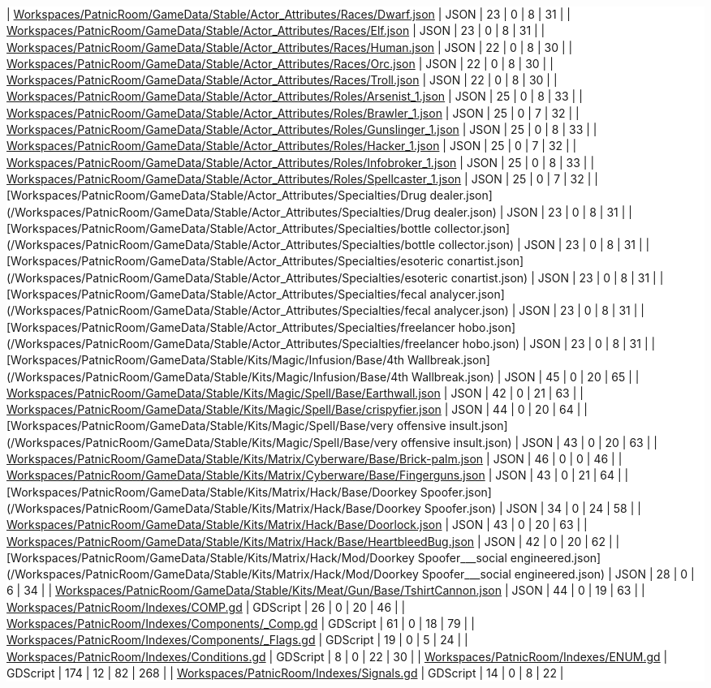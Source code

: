 | [Workspaces/PatnicRoom/GameData/Stable/Actor_Attributes/Races/Dwarf.json](/Workspaces/PatnicRoom/GameData/Stable/Actor_Attributes/Races/Dwarf.json) | JSON | 23 | 0 | 8 | 31 |
| [Workspaces/PatnicRoom/GameData/Stable/Actor_Attributes/Races/Elf.json](/Workspaces/PatnicRoom/GameData/Stable/Actor_Attributes/Races/Elf.json) | JSON | 23 | 0 | 8 | 31 |
| [Workspaces/PatnicRoom/GameData/Stable/Actor_Attributes/Races/Human.json](/Workspaces/PatnicRoom/GameData/Stable/Actor_Attributes/Races/Human.json) | JSON | 22 | 0 | 8 | 30 |
| [Workspaces/PatnicRoom/GameData/Stable/Actor_Attributes/Races/Orc.json](/Workspaces/PatnicRoom/GameData/Stable/Actor_Attributes/Races/Orc.json) | JSON | 22 | 0 | 8 | 30 |
| [Workspaces/PatnicRoom/GameData/Stable/Actor_Attributes/Races/Troll.json](/Workspaces/PatnicRoom/GameData/Stable/Actor_Attributes/Races/Troll.json) | JSON | 22 | 0 | 8 | 30 |
| [Workspaces/PatnicRoom/GameData/Stable/Actor_Attributes/Roles/Arsenist_1.json](/Workspaces/PatnicRoom/GameData/Stable/Actor_Attributes/Roles/Arsenist_1.json) | JSON | 25 | 0 | 8 | 33 |
| [Workspaces/PatnicRoom/GameData/Stable/Actor_Attributes/Roles/Brawler_1.json](/Workspaces/PatnicRoom/GameData/Stable/Actor_Attributes/Roles/Brawler_1.json) | JSON | 25 | 0 | 7 | 32 |
| [Workspaces/PatnicRoom/GameData/Stable/Actor_Attributes/Roles/Gunslinger_1.json](/Workspaces/PatnicRoom/GameData/Stable/Actor_Attributes/Roles/Gunslinger_1.json) | JSON | 25 | 0 | 8 | 33 |
| [Workspaces/PatnicRoom/GameData/Stable/Actor_Attributes/Roles/Hacker_1.json](/Workspaces/PatnicRoom/GameData/Stable/Actor_Attributes/Roles/Hacker_1.json) | JSON | 25 | 0 | 7 | 32 |
| [Workspaces/PatnicRoom/GameData/Stable/Actor_Attributes/Roles/Infobroker_1.json](/Workspaces/PatnicRoom/GameData/Stable/Actor_Attributes/Roles/Infobroker_1.json) | JSON | 25 | 0 | 8 | 33 |
| [Workspaces/PatnicRoom/GameData/Stable/Actor_Attributes/Roles/Spellcaster_1.json](/Workspaces/PatnicRoom/GameData/Stable/Actor_Attributes/Roles/Spellcaster_1.json) | JSON | 25 | 0 | 7 | 32 |
| [Workspaces/PatnicRoom/GameData/Stable/Actor_Attributes/Specialties/Drug dealer.json](/Workspaces/PatnicRoom/GameData/Stable/Actor_Attributes/Specialties/Drug dealer.json) | JSON | 23 | 0 | 8 | 31 |
| [Workspaces/PatnicRoom/GameData/Stable/Actor_Attributes/Specialties/bottle collector.json](/Workspaces/PatnicRoom/GameData/Stable/Actor_Attributes/Specialties/bottle collector.json) | JSON | 23 | 0 | 8 | 31 |
| [Workspaces/PatnicRoom/GameData/Stable/Actor_Attributes/Specialties/esoteric conartist.json](/Workspaces/PatnicRoom/GameData/Stable/Actor_Attributes/Specialties/esoteric conartist.json) | JSON | 23 | 0 | 8 | 31 |
| [Workspaces/PatnicRoom/GameData/Stable/Actor_Attributes/Specialties/fecal analycer.json](/Workspaces/PatnicRoom/GameData/Stable/Actor_Attributes/Specialties/fecal analycer.json) | JSON | 23 | 0 | 8 | 31 |
| [Workspaces/PatnicRoom/GameData/Stable/Actor_Attributes/Specialties/freelancer hobo.json](/Workspaces/PatnicRoom/GameData/Stable/Actor_Attributes/Specialties/freelancer hobo.json) | JSON | 23 | 0 | 8 | 31 |
| [Workspaces/PatnicRoom/GameData/Stable/Kits/Magic/Infusion/Base/4th Wallbreak.json](/Workspaces/PatnicRoom/GameData/Stable/Kits/Magic/Infusion/Base/4th Wallbreak.json) | JSON | 45 | 0 | 20 | 65 |
| [Workspaces/PatnicRoom/GameData/Stable/Kits/Magic/Spell/Base/Earthwall.json](/Workspaces/PatnicRoom/GameData/Stable/Kits/Magic/Spell/Base/Earthwall.json) | JSON | 42 | 0 | 21 | 63 |
| [Workspaces/PatnicRoom/GameData/Stable/Kits/Magic/Spell/Base/crispyfier.json](/Workspaces/PatnicRoom/GameData/Stable/Kits/Magic/Spell/Base/crispyfier.json) | JSON | 44 | 0 | 20 | 64 |
| [Workspaces/PatnicRoom/GameData/Stable/Kits/Magic/Spell/Base/very offensive insult.json](/Workspaces/PatnicRoom/GameData/Stable/Kits/Magic/Spell/Base/very offensive insult.json) | JSON | 43 | 0 | 20 | 63 |
| [Workspaces/PatnicRoom/GameData/Stable/Kits/Matrix/Cyberware/Base/Brick-palm.json](/Workspaces/PatnicRoom/GameData/Stable/Kits/Matrix/Cyberware/Base/Brick-palm.json) | JSON | 46 | 0 | 0 | 46 |
| [Workspaces/PatnicRoom/GameData/Stable/Kits/Matrix/Cyberware/Base/Fingerguns.json](/Workspaces/PatnicRoom/GameData/Stable/Kits/Matrix/Cyberware/Base/Fingerguns.json) | JSON | 43 | 0 | 21 | 64 |
| [Workspaces/PatnicRoom/GameData/Stable/Kits/Matrix/Hack/Base/Doorkey Spoofer.json](/Workspaces/PatnicRoom/GameData/Stable/Kits/Matrix/Hack/Base/Doorkey Spoofer.json) | JSON | 34 | 0 | 24 | 58 |
| [Workspaces/PatnicRoom/GameData/Stable/Kits/Matrix/Hack/Base/Doorlock.json](/Workspaces/PatnicRoom/GameData/Stable/Kits/Matrix/Hack/Base/Doorlock.json) | JSON | 43 | 0 | 20 | 63 |
| [Workspaces/PatnicRoom/GameData/Stable/Kits/Matrix/Hack/Base/HeartbleedBug.json](/Workspaces/PatnicRoom/GameData/Stable/Kits/Matrix/Hack/Base/HeartbleedBug.json) | JSON | 42 | 0 | 20 | 62 |
| [Workspaces/PatnicRoom/GameData/Stable/Kits/Matrix/Hack/Mod/Doorkey Spoofer___social engineered.json](/Workspaces/PatnicRoom/GameData/Stable/Kits/Matrix/Hack/Mod/Doorkey Spoofer___social engineered.json) | JSON | 28 | 0 | 6 | 34 |
| [Workspaces/PatnicRoom/GameData/Stable/Kits/Meat/Gun/Base/TshirtCannon.json](/Workspaces/PatnicRoom/GameData/Stable/Kits/Meat/Gun/Base/TshirtCannon.json) | JSON | 44 | 0 | 19 | 63 |
| [Workspaces/PatnicRoom/Indexes/COMP.gd](/Workspaces/PatnicRoom/Indexes/COMP.gd) | GDScript | 26 | 0 | 20 | 46 |
| [Workspaces/PatnicRoom/Indexes/Components/_Comp.gd](/Workspaces/PatnicRoom/Indexes/Components/_Comp.gd) | GDScript | 61 | 0 | 18 | 79 |
| [Workspaces/PatnicRoom/Indexes/Components/_Flags.gd](/Workspaces/PatnicRoom/Indexes/Components/_Flags.gd) | GDScript | 19 | 0 | 5 | 24 |
| [Workspaces/PatnicRoom/Indexes/Conditions.gd](/Workspaces/PatnicRoom/Indexes/Conditions.gd) | GDScript | 8 | 0 | 22 | 30 |
| [Workspaces/PatnicRoom/Indexes/ENUM.gd](/Workspaces/PatnicRoom/Indexes/ENUM.gd) | GDScript | 174 | 12 | 82 | 268 |
| [Workspaces/PatnicRoom/Indexes/Signals.gd](/Workspaces/PatnicRoom/Indexes/Signals.gd) | GDScript | 14 | 0 | 8 | 22 |